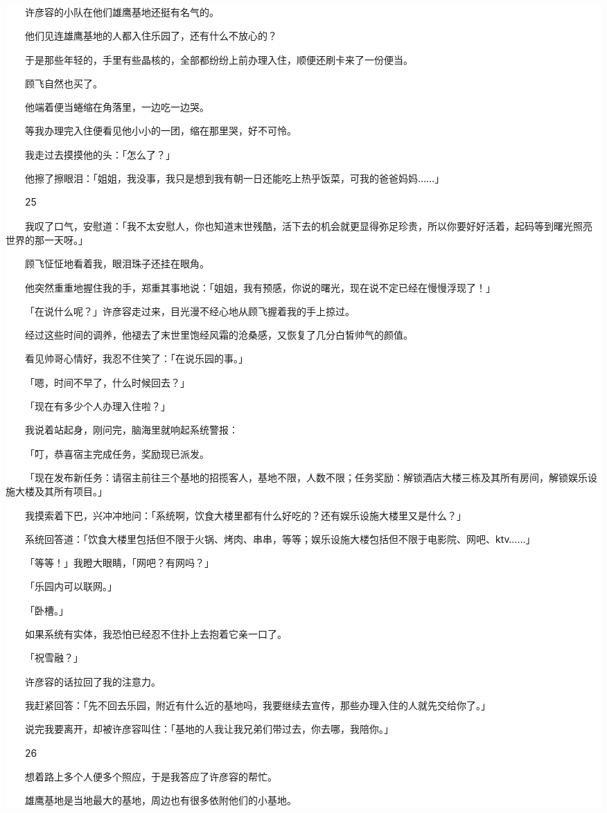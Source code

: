 &emsp;&emsp;许彦容的小队在他们雄鹰基地还挺有名气的。  
  
&emsp;&emsp;他们见连雄鹰基地的人都入住乐园了，还有什么不放心的？  
  
&emsp;&emsp;于是那些年轻的，手里有些晶核的，全部都纷纷上前办理入住，顺便还刷卡来了一份便当。  
  
&emsp;&emsp;顾飞自然也买了。  
  
&emsp;&emsp;他端着便当蜷缩在角落里，一边吃一边哭。  
  
&emsp;&emsp;等我办理完入住便看见他小小的一团，缩在那里哭，好不可怜。  
  
&emsp;&emsp;我走过去摸摸他的头：「怎么了？」  
  
&emsp;&emsp;他擦了擦眼泪：「姐姐，我没事，我只是想到我有朝一日还能吃上热乎饭菜，可我的爸爸妈妈……」  
  
&emsp;&emsp;25  
  
&emsp;&emsp;我叹了口气，安慰道：「我不太安慰人，你也知道末世残酷，活下去的机会就更显得弥足珍贵，所以你要好好活着，起码等到曙光照亮世界的那一天呀。」  
  
&emsp;&emsp;顾飞怔怔地看着我，眼泪珠子还挂在眼角。  
  
&emsp;&emsp;他突然重重地握住我的手，郑重其事地说：「姐姐，我有预感，你说的曙光，现在说不定已经在慢慢浮现了！」  
  
&emsp;&emsp;「在说什么呢？」许彦容走过来，目光漫不经心地从顾飞握着我的手上掠过。  
  
&emsp;&emsp;经过这些时间的调养，他褪去了末世里饱经风霜的沧桑感，又恢复了几分白皙帅气的颜值。  
  
&emsp;&emsp;看见帅哥心情好，我忍不住笑了：「在说乐园的事。」  
  
&emsp;&emsp;「嗯，时间不早了，什么时候回去？」  
  
&emsp;&emsp;「现在有多少个人办理入住啦？」  
  
&emsp;&emsp;我说着站起身，刚问完，脑海里就响起系统警报：  
  
&emsp;&emsp;「叮，恭喜宿主完成任务，奖励现已派发。  
  
&emsp;&emsp;「现在发布新任务：请宿主前往三个基地的招揽客人，基地不限，人数不限；任务奖励：解锁酒店大楼三栋及其所有房间，解锁娱乐设施大楼及其所有项目。」  
  
&emsp;&emsp;我摸索着下巴，兴冲冲地问：「系统啊，饮食大楼里都有什么好吃的？还有娱乐设施大楼里又是什么？」  
  
&emsp;&emsp;系统回答道：「饮食大楼里包括但不限于火锅、烤肉、串串，等等；娱乐设施大楼包括但不限于电影院、网吧、ktv……」  
  
&emsp;&emsp;「等等！」我瞪大眼睛，「网吧？有网吗？」  
  
&emsp;&emsp;「乐园内可以联网。」  
  
&emsp;&emsp;「卧槽。」  
  
&emsp;&emsp;如果系统有实体，我恐怕已经忍不住扑上去抱着它亲一口了。  
  
&emsp;&emsp;「祝雪融？」  
  
&emsp;&emsp;许彦容的话拉回了我的注意力。  
  
&emsp;&emsp;我赶紧回答：「先不回去乐园，附近有什么近的基地吗，我要继续去宣传，那些办理入住的人就先交给你了。」  
  
&emsp;&emsp;说完我要离开，却被许彦容叫住：「基地的人我让我兄弟们带过去，你去哪，我陪你。」  
  
&emsp;&emsp;26  
  
&emsp;&emsp;想着路上多个人便多个照应，于是我答应了许彦容的帮忙。  
  
&emsp;&emsp;雄鹰基地是当地最大的基地，周边也有很多依附他们的小基地。  
  
